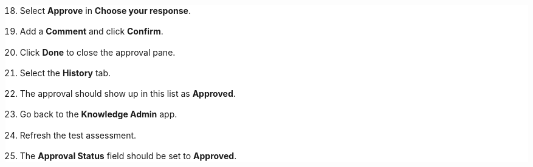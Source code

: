 18. Select **Approve** in **Choose your response**.

19. Add a **Comment** and click **Confirm**.

20. Click **Done** to close the approval pane.

21. Select the **History** tab.

22. The approval should show up in this list as **Approved**.

23. Go back to the **Knowledge Admin** app.

24. Refresh the test assessment.

25. The **Approval Status** field should be set to **Approved**.
